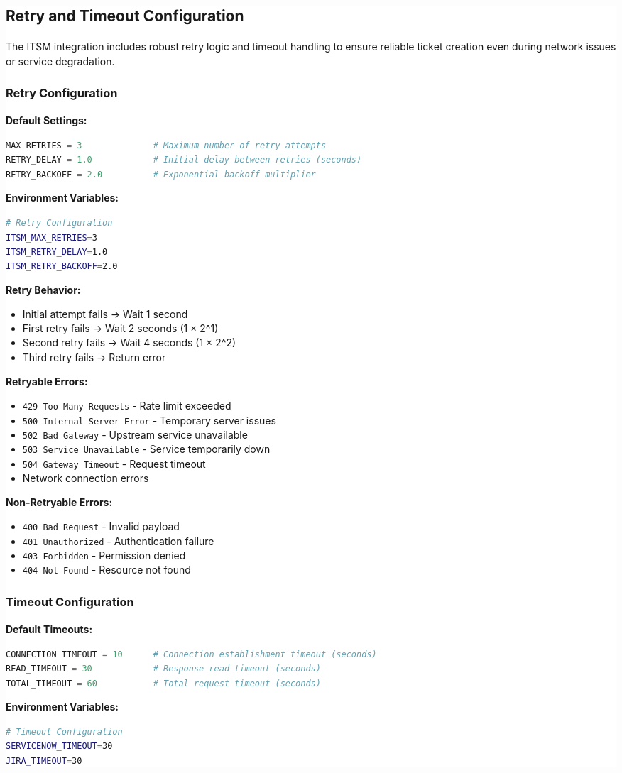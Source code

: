 
## Retry and Timeout Configuration

The ITSM integration includes robust retry logic and timeout handling to ensure reliable ticket creation even during network issues or service degradation.

### Retry Configuration

**Default Settings:**
```python
MAX_RETRIES = 3              # Maximum number of retry attempts
RETRY_DELAY = 1.0            # Initial delay between retries (seconds)
RETRY_BACKOFF = 2.0          # Exponential backoff multiplier
```

**Environment Variables:**
```bash
# Retry Configuration
ITSM_MAX_RETRIES=3
ITSM_RETRY_DELAY=1.0
ITSM_RETRY_BACKOFF=2.0
```

**Retry Behavior:**
- Initial attempt fails → Wait 1 second
- First retry fails → Wait 2 seconds (1 × 2^1)
- Second retry fails → Wait 4 seconds (1 × 2^2)
- Third retry fails → Return error

**Retryable Errors:**
- `429 Too Many Requests` - Rate limit exceeded
- `500 Internal Server Error` - Temporary server issues
- `502 Bad Gateway` - Upstream service unavailable
- `503 Service Unavailable` - Service temporarily down
- `504 Gateway Timeout` - Request timeout
- Network connection errors

**Non-Retryable Errors:**
- `400 Bad Request` - Invalid payload
- `401 Unauthorized` - Authentication failure
- `403 Forbidden` - Permission denied
- `404 Not Found` - Resource not found

### Timeout Configuration

**Default Timeouts:**
```python
CONNECTION_TIMEOUT = 10      # Connection establishment timeout (seconds)
READ_TIMEOUT = 30            # Response read timeout (seconds)
TOTAL_TIMEOUT = 60           # Total request timeout (seconds)
```

**Environment Variables:**
```bash
# Timeout Configuration
SERVICENOW_TIMEOUT=30
JIRA_TIMEOUT=30
```
